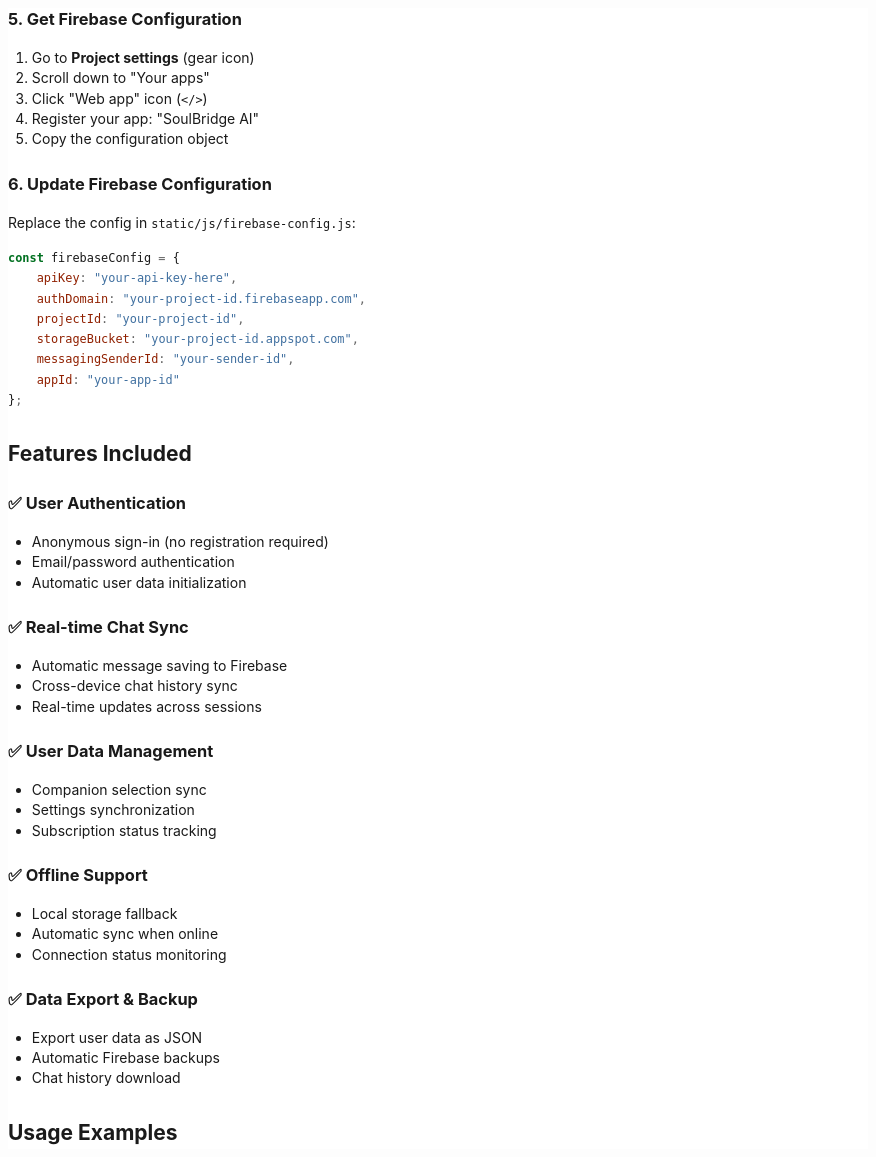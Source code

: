 ### 5. Get Firebase Configuration
1. Go to **Project settings** (gear icon)
2. Scroll down to "Your apps"
3. Click "Web app" icon (`</>`)
4. Register your app: "SoulBridge AI"
5. Copy the configuration object

### 6. Update Firebase Configuration

Replace the config in `static/js/firebase-config.js`:

```javascript
const firebaseConfig = {
    apiKey: "your-api-key-here",
    authDomain: "your-project-id.firebaseapp.com",
    projectId: "your-project-id", 
    storageBucket: "your-project-id.appspot.com",
    messagingSenderId: "your-sender-id",
    appId: "your-app-id"
};
```

## Features Included

### ✅ **User Authentication**
- Anonymous sign-in (no registration required)
- Email/password authentication
- Automatic user data initialization

### ✅ **Real-time Chat Sync**
- Automatic message saving to Firebase
- Cross-device chat history sync
- Real-time updates across sessions

### ✅ **User Data Management**
- Companion selection sync
- Settings synchronization
- Subscription status tracking

### ✅ **Offline Support**
- Local storage fallback
- Automatic sync when online
- Connection status monitoring

### ✅ **Data Export & Backup**
- Export user data as JSON
- Automatic Firebase backups
- Chat history download

## Usage Examples
